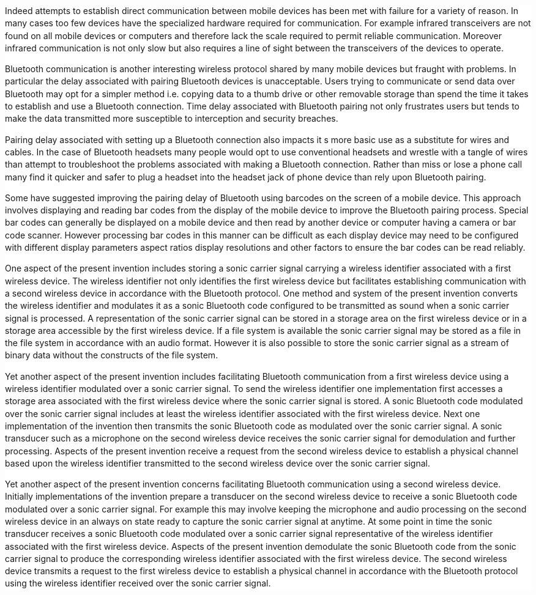 Indeed attempts to establish direct communication between mobile devices has been met with failure for a variety of reason. In many cases too few devices have the specialized hardware required for communication. For example infrared transceivers are not found on all mobile devices or computers and therefore lack the scale required to permit reliable communication. Moreover infrared communication is not only slow but also requires a line of sight between the transceivers of the devices to operate.

Bluetooth communication is another interesting wireless protocol shared by many mobile devices but fraught with problems. In particular the delay associated with pairing Bluetooth devices is unacceptable. Users trying to communicate or send data over Bluetooth may opt for a simpler method i.e. copying data to a thumb drive or other removable storage than spend the time it takes to establish and use a Bluetooth connection. Time delay associated with Bluetooth pairing not only frustrates users but tends to make the data transmitted more susceptible to interception and security breaches.

Pairing delay associated with setting up a Bluetooth connection also impacts it s more basic use as a substitute for wires and cables. In the case of Bluetooth headsets many people would opt to use conventional headsets and wrestle with a tangle of wires than attempt to troubleshoot the problems associated with making a Bluetooth connection. Rather than miss or lose a phone call many find it quicker and safer to plug a headset into the headset jack of phone device than rely upon Bluetooth pairing.

Some have suggested improving the pairing delay of Bluetooth using barcodes on the screen of a mobile device. This approach involves displaying and reading bar codes from the display of the mobile device to improve the Bluetooth pairing process. Special bar codes can generally be displayed on a mobile device and then read by another device or computer having a camera or bar code scanner. However processing bar codes in this manner can be difficult as each display device may need to be configured with different display parameters aspect ratios display resolutions and other factors to ensure the bar codes can be read reliably.

One aspect of the present invention includes storing a sonic carrier signal carrying a wireless identifier associated with a first wireless device. The wireless identifier not only identifies the first wireless device but facilitates establishing communication with a second wireless device in accordance with the Bluetooth protocol. One method and system of the present invention converts the wireless identifier and modulates it as a sonic Bluetooth code configured to be transmitted as sound when a sonic carrier signal is processed. A representation of the sonic carrier signal can be stored in a storage area on the first wireless device or in a storage area accessible by the first wireless device. If a file system is available the sonic carrier signal may be stored as a file in the file system in accordance with an audio format. However it is also possible to store the sonic carrier signal as a stream of binary data without the constructs of the file system.

Yet another aspect of the present invention includes facilitating Bluetooth communication from a first wireless device using a wireless identifier modulated over a sonic carrier signal. To send the wireless identifier one implementation first accesses a storage area associated with the first wireless device where the sonic carrier signal is stored. A sonic Bluetooth code modulated over the sonic carrier signal includes at least the wireless identifier associated with the first wireless device. Next one implementation of the invention then transmits the sonic Bluetooth code as modulated over the sonic carrier signal. A sonic transducer such as a microphone on the second wireless device receives the sonic carrier signal for demodulation and further processing. Aspects of the present invention receive a request from the second wireless device to establish a physical channel based upon the wireless identifier transmitted to the second wireless device over the sonic carrier signal.

Yet another aspect of the present invention concerns facilitating Bluetooth communication using a second wireless device. Initially implementations of the invention prepare a transducer on the second wireless device to receive a sonic Bluetooth code modulated over a sonic carrier signal. For example this may involve keeping the microphone and audio processing on the second wireless device in an always on state ready to capture the sonic carrier signal at anytime. At some point in time the sonic transducer receives a sonic Bluetooth code modulated over a sonic carrier signal representative of the wireless identifier associated with the first wireless device. Aspects of the present invention demodulate the sonic Bluetooth code from the sonic carrier signal to produce the corresponding wireless identifier associated with the first wireless device. The second wireless device transmits a request to the first wireless device to establish a physical channel in accordance with the Bluetooth protocol using the wireless identifier received over the sonic carrier signal.
